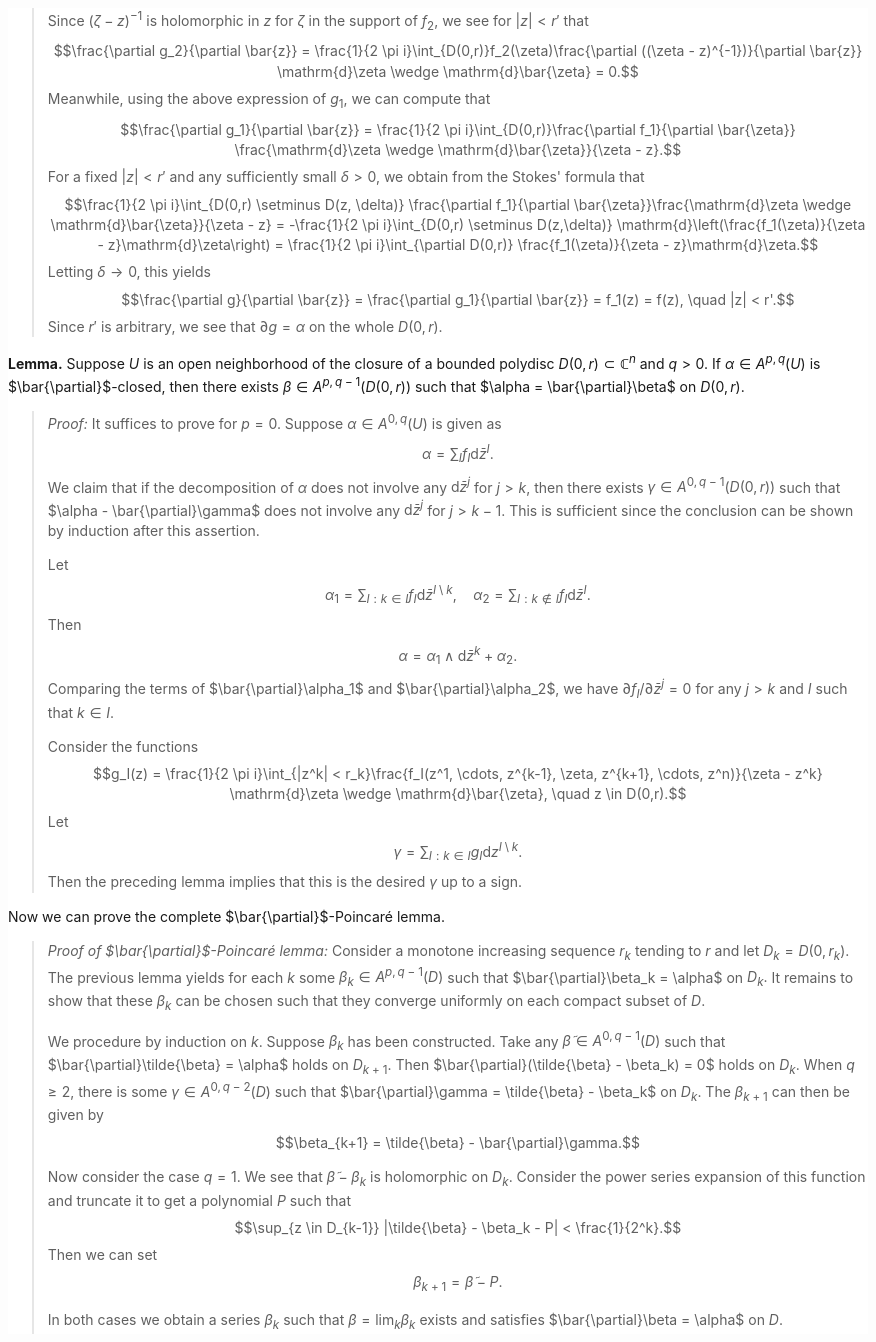 > Since $(\zeta - z)^{-1}$ is holomorphic in $z$ for $\zeta$ in the support of $f_2$, we see for $|z| < r'$ that $$\frac{\partial g_2}{\partial \bar{z}} = \frac{1}{2 \pi i}\int_{D(0,r)}f_2(\zeta)\frac{\partial ((\zeta - z)^{-1})}{\partial \bar{z}} \mathrm{d}\zeta \wedge \mathrm{d}\bar{\zeta} = 0.$$ Meanwhile, using the above expression of $g_1$, we can compute that $$\frac{\partial g_1}{\partial \bar{z}} = \frac{1}{2 \pi i}\int_{D(0,r)}\frac{\partial f_1}{\partial \bar{\zeta}} \frac{\mathrm{d}\zeta \wedge \mathrm{d}\bar{\zeta}}{\zeta - z}.$$ For a fixed $|z| < r'$ and any sufficiently small $\delta > 0$, we obtain from the Stokes' formula that $$\frac{1}{2 \pi i}\int_{D(0,r) \setminus D(z, \delta)} \frac{\partial f_1}{\partial \bar{\zeta}}\frac{\mathrm{d}\zeta \wedge \mathrm{d}\bar{\zeta}}{\zeta - z} = -\frac{1}{2 \pi i}\int_{D(0,r) \setminus D(z,\delta)} \mathrm{d}\left(\frac{f_1(\zeta)}{\zeta - z}\mathrm{d}\zeta\right) = \frac{1}{2 \pi i}\int_{\partial D(0,r)} \frac{f_1(\zeta)}{\zeta - z}\mathrm{d}\zeta.$$ Letting $\delta \to 0$, this yields $$\frac{\partial g}{\partial \bar{z}} = \frac{\partial g_1}{\partial \bar{z}} = f_1(z) = f(z), \quad |z| < r'.$$ Since $r'$ is arbitrary, we see that $\partial g = \alpha$ on the whole $D(0,r)$. 

**Lemma.** Suppose $U$ is an open neighborhood of the closure of a bounded polydisc $D(0,r) \subset \mathbb{C}^n$ and $q > 0$. If $\alpha \in A^{p,q}(U)$ is $\bar{\partial}$-closed, then there exists $\beta \in A^{p,q-1}(D(0,r))$ such that $\alpha = \bar{\partial}\beta$ on $D(0,r)$. 

> *Proof:* It suffices to prove for $p = 0$. Suppose $\alpha \in A^{0,q}(U)$ is given as $$\alpha = \sum_I f_I \mathrm{d}\bar{z}^I.$$ We claim that if the decomposition of $\alpha$ does not involve any $\mathrm{d}\bar{z}^j$ for $j > k$, then there exists $\gamma \in A^{0,q-1}(D(0,r))$ such that $\alpha - \bar{\partial}\gamma$ does not involve any $\mathrm{d}\bar{z}^j$ for $j > k - 1$. This is sufficient since the conclusion can be shown by induction after this assertion.
>
> Let $$\alpha_1 = \sum_{I:k \in I} f_I \mathrm{d} \bar{z}^{I \setminus k}, \quad \alpha_2 = \sum_{I:k \not\in I} f_I \mathrm{d} \bar{z}^I.$$ Then $$\alpha = \alpha_1 \wedge \mathrm{d}\bar{z}^k + \alpha_2.$$ Comparing the terms of $\bar{\partial}\alpha_1$ and $\bar{\partial}\alpha_2$, we have $\partial f_I / \partial \bar{z}^j = 0$ for any $j > k$ and $I$ such that $k \in I$. 
>
> Consider the functions $$g_I(z) = \frac{1}{2 \pi i}\int_{|z^k| < r_k}\frac{f_I(z^1, \cdots, z^{k-1}, \zeta, z^{k+1}, \cdots, z^n)}{\zeta - z^k} \mathrm{d}\zeta \wedge \mathrm{d}\bar{\zeta}, \quad z \in D(0,r).$$ Let $$\gamma = \sum_{I:k \in I} g_I \mathrm{d}z^{I \setminus k}.$$ Then the preceding lemma implies that this is the desired $\gamma$ up to a sign. 

Now we can prove the complete $\bar{\partial}$-Poincar&#233; lemma.

> *Proof of $\bar{\partial}$-Poincar&#233; lemma:* Consider a monotone increasing sequence $r_k$ tending to $r$ and let $D_k = D(0,r_k)$. The previous lemma yields for each $k$ some $\beta_k \in A^{p,q-1}(D)$ such that $\bar{\partial}\beta_k = \alpha$ on $D_k.$ It remains to show that these $\beta_k$ can be chosen such that they converge uniformly on each compact subset of $D$. 
>
> We procedure by induction on $k$. Suppose $\beta_k$ has been constructed. Take any $\tilde{\beta} \in A^{0,q-1}(D)$ such that $\bar{\partial}\tilde{\beta} = \alpha$ holds on $D_{k+1}$. Then $\bar{\partial}(\tilde{\beta} - \beta_k) = 0$ holds on $D_k$. When $q \geq 2$, there is some $\gamma \in A^{0,q-2}(D)$ such that $\bar{\partial}\gamma = \tilde{\beta} - \beta_k$ on $D_k$. The $\beta_{k+1}$ can then be given by $$\beta_{k+1} = \tilde{\beta} - \bar{\partial}\gamma.$$ 
>
> Now consider the case $q = 1$. We see that $\tilde{\beta} - \beta_k$ is holomorphic on $D_k$. Consider the power series expansion of this function and truncate it to get a polynomial $P$ such that $$\sup_{z \in D_{k-1}} |\tilde{\beta} - \beta_k - P| < \frac{1}{2^k}.$$ Then we can set $$\beta_{k+1} = \tilde{\beta} - P.$$ 
>
> In both cases we obtain a series $\beta_k$ such that $\beta = \lim_k \beta_k$ exists and satisfies $\bar{\partial}\beta = \alpha$ on $D$. 
